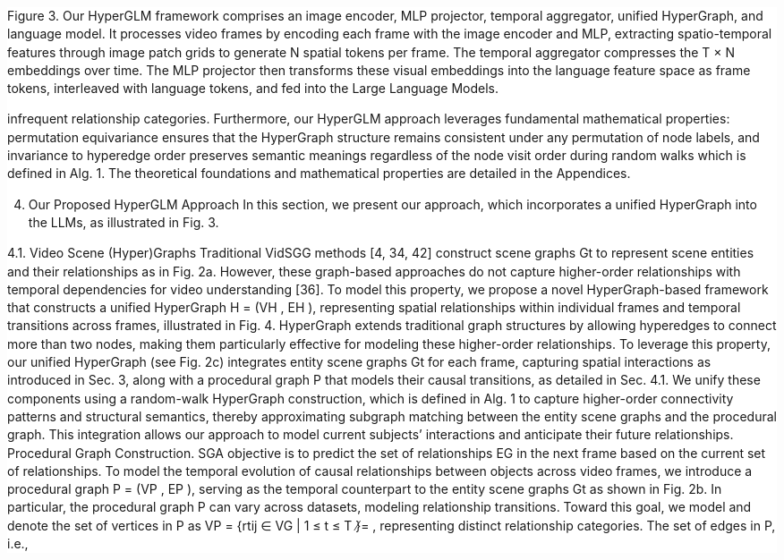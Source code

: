 Figure 3. Our HyperGLM framework comprises an image encoder, MLP
projector, temporal aggregator, unified HyperGraph, and language model.
It processes video frames by encoding each frame with the image encoder
and MLP, extracting spatio-temporal features through image patch grids to
generate N spatial tokens per frame. The temporal aggregator compresses
the T × N embeddings over time. The MLP projector then transforms
these visual embeddings into the language feature space as frame tokens,
interleaved with language tokens, and fed into the Large Language Models.

infrequent relationship categories. Furthermore, our HyperGLM approach leverages fundamental mathematical properties: permutation equivariance ensures that the HyperGraph
structure remains consistent under any permutation of node
labels, and invariance to hyperedge order preserves semantic
meanings regardless of the node visit order during random
walks which is defined in Alg. 1. The theoretical foundations
and mathematical properties are detailed in the Appendices.

4. Our Proposed HyperGLM Approach
In this section, we present our approach, which incorporates
a unified HyperGraph into the LLMs, as illustrated in Fig. 3.

4.1. Video Scene (Hyper)Graphs
Traditional VidSGG methods [4, 34, 42] construct scene
graphs Gt to represent scene entities and their relationships
as in Fig. 2a. However, these graph-based approaches do not
capture higher-order relationships with temporal dependencies for video understanding [36]. To model this property,
we propose a novel HyperGraph-based framework that constructs a unified HyperGraph H = (VH , EH ), representing
spatial relationships within individual frames and temporal
transitions across frames, illustrated in Fig. 4. HyperGraph
extends traditional graph structures by allowing hyperedges
to connect more than two nodes, making them particularly
effective for modeling these higher-order relationships. To
leverage this property, our unified HyperGraph (see Fig. 2c)
integrates entity scene graphs Gt for each frame, capturing
spatial interactions as introduced in Sec. 3, along with a
procedural graph P that models their causal transitions, as
detailed in Sec. 4.1. We unify these components using a
random-walk HyperGraph construction, which is defined
in Alg. 1 to capture higher-order connectivity patterns and
structural semantics, thereby approximating subgraph matching between the entity scene graphs and the procedural graph.
This integration allows our approach to model current subjects’ interactions and anticipate their future relationships.
Procedural Graph Construction. SGA objective is to predict the set of relationships EG in the next frame based on
the current set of relationships. To model the temporal evolution of causal relationships between objects across video
frames, we introduce a procedural graph P = (VP , EP ),
serving as the temporal counterpart to the entity scene graphs
Gt as shown in Fig. 2b. In particular, the procedural graph P
can vary across datasets, modeling relationship transitions.
Toward this goal, we model and denote the set of vertices
in P as VP = {rtij ∈ VG | 1 ≤ t ≤ T }̸= , representing
distinct relationship categories. The set of edges in P, i.e.,

